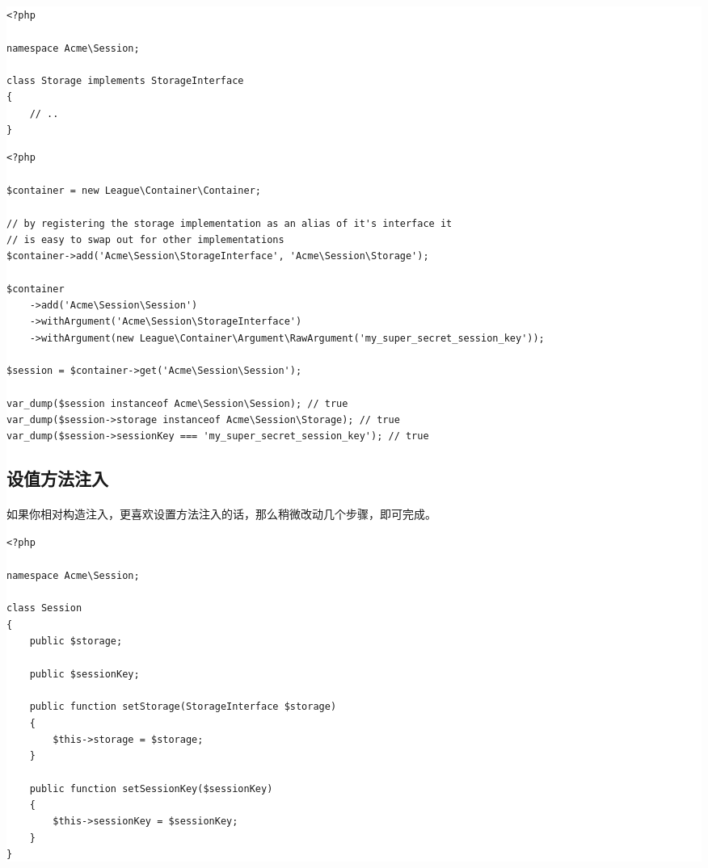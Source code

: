 ```
<?php

namespace Acme\Session;

class Storage implements StorageInterface
{
    // ..
}

```

```
<?php

$container = new League\Container\Container;

// by registering the storage implementation as an alias of it's interface it
// is easy to swap out for other implementations
$container->add('Acme\Session\StorageInterface', 'Acme\Session\Storage');

$container
    ->add('Acme\Session\Session')
    ->withArgument('Acme\Session\StorageInterface')
    ->withArgument(new League\Container\Argument\RawArgument('my_super_secret_session_key'));

$session = $container->get('Acme\Session\Session');

var_dump($session instanceof Acme\Session\Session); // true
var_dump($session->storage instanceof Acme\Session\Storage); // true
var_dump($session->sessionKey === 'my_super_secret_session_key'); // true
```
##  设值方法注入
如果你相对构造注入，更喜欢设置方法注入的话，那么稍微改动几个步骤，即可完成。
```
<?php

namespace Acme\Session;

class Session
{
    public $storage;

    public $sessionKey;

    public function setStorage(StorageInterface $storage)
    {
        $this->storage = $storage;
    }

    public function setSessionKey($sessionKey)
    {
        $this->sessionKey = $sessionKey;
    }
}
```
